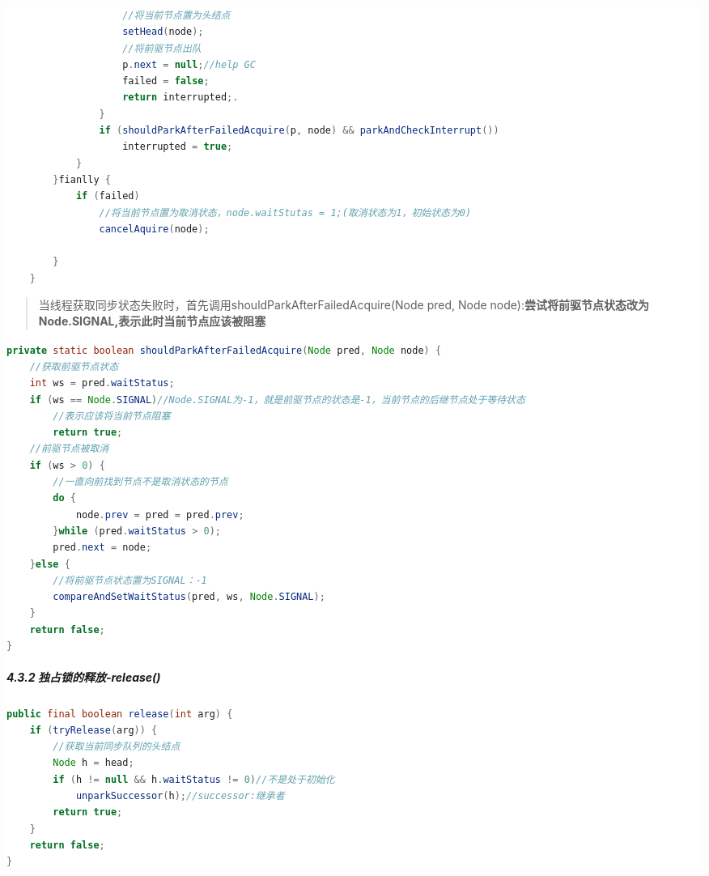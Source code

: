 ```java
                    //将当前节点置为头结点
                    setHead(node);
                    //将前驱节点出队
                    p.next = null;//help GC
                    failed = false;
                    return interrupted;.
                }
                if (shouldParkAfterFailedAcquire(p, node) && parkAndCheckInterrupt())
                    interrupted = true;
            }
        }fianlly {
            if (failed) 
                //将当前节点置为取消状态，node.waitStutas = 1;(取消状态为1，初始状态为0)
                cancelAquire(node);
            
        }
    }
```

> 当线程获取同步状态失败时，首先调用shouldParkAfterFailedAcquire(Node pred, Node node):**尝试将前驱节点状态改为Node.SIGNAL,表示此时当前节点应该被阻塞**

```java
private static boolean shouldParkAfterFailedAcquire(Node pred, Node node) {
    //获取前驱节点状态
    int ws = pred.waitStatus;
    if (ws == Node.SIGNAL)//Node.SIGNAL为-1，就是前驱节点的状态是-1，当前节点的后继节点处于等待状态
        //表示应该将当前节点阻塞
        return true;
    //前驱节点被取消
    if (ws > 0) {
        //一直向前找到节点不是取消状态的节点
        do {
            node.prev = pred = pred.prev;
        }while (pred.waitStatus > 0);
        pred.next = node;
    }else {
        //将前驱节点状态置为SIGNAL：-1
        compareAndSetWaitStatus(pred, ws, Node.SIGNAL);
    }
    return false;
}
```

##### 4.3.2 独占锁的释放-release()

```java
public final boolean release(int arg) {
    if (tryRelease(arg)) {
        //获取当前同步队列的头结点
        Node h = head;
        if (h != null && h.waitStatus != 0)//不是处于初始化
            unparkSuccessor(h);//successor:继承者
        return true;
    }
    return false;
}

```
